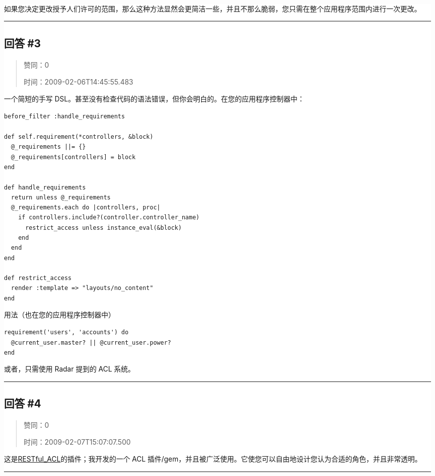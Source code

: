 如果您决定更改授予人们许可的范围，那么这种方法显然会更简洁一些，并且不那么脆弱，您只需在整个应用程序范围内进行一次更改。

* * *

## 回答 #3

> 赞同：0
> 
> 时间：2009-02-06T14:45:55.483

一个简短的手写 DSL。甚至没有检查代码的语法错误，但你会明白的。在您的应用程序控制器中：

```
before_filter :handle_requirements

def self.requirement(*controllers, &block)
  @_requirements ||= {}
  @_requirements[controllers] = block
end

def handle_requirements
  return unless @_requirements
  @_requirements.each do |controllers, proc|
    if controllers.include?(controller.controller_name)
      restrict_access unless instance_eval(&block)
    end
  end
end

def restrict_access
  render :template => "layouts/no_content"
end 
```

用法（也在您的应用程序控制器中）

```
requirement('users', 'accounts') do
  @current_user.master? || @current_user.power?
end 
```

或者，只需使用 Radar 提到的 ACL 系统。

* * *

## 回答 #4

> 赞同：0
> 
> 时间：2009-02-07T15:07:07.500

这是[RESTful_ACL](http://github.com/mdarby/restful_acl/tree/master)的插件；我开发的一个 ACL 插件/gem，并且被广泛使用。它使您可以自由地设计您认为合适的角色，并且非常透明。

* * *
